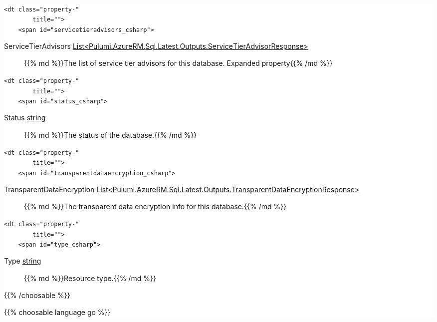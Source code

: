     <dt class="property-"
            title="">
        <span id="servicetieradvisors_csharp">
<a href="#servicetieradvisors_csharp" style="color: inherit; text-decoration: inherit;">Service<wbr>Tier<wbr>Advisors</a>
</span> 
        <span class="property-indicator"></span>
        <span class="property-type"><a href="#servicetieradvisorresponse">List&lt;Pulumi.<wbr>Azure<wbr>RM.<wbr>Sql.<wbr>Latest.<wbr>Outputs.<wbr>Service<wbr>Tier<wbr>Advisor<wbr>Response&gt;</a></span>
    </dt>
    <dd>{{% md %}}The list of service tier advisors for this database. Expanded property{{% /md %}}</dd>

    <dt class="property-"
            title="">
        <span id="status_csharp">
<a href="#status_csharp" style="color: inherit; text-decoration: inherit;">Status</a>
</span> 
        <span class="property-indicator"></span>
        <span class="property-type"><a href="https://docs.microsoft.com/en-us/dotnet/csharp/language-reference/builtin-types/built-in-types">string</a></span>
    </dt>
    <dd>{{% md %}}The status of the database.{{% /md %}}</dd>

    <dt class="property-"
            title="">
        <span id="transparentdataencryption_csharp">
<a href="#transparentdataencryption_csharp" style="color: inherit; text-decoration: inherit;">Transparent<wbr>Data<wbr>Encryption</a>
</span> 
        <span class="property-indicator"></span>
        <span class="property-type"><a href="#transparentdataencryptionresponse">List&lt;Pulumi.<wbr>Azure<wbr>RM.<wbr>Sql.<wbr>Latest.<wbr>Outputs.<wbr>Transparent<wbr>Data<wbr>Encryption<wbr>Response&gt;</a></span>
    </dt>
    <dd>{{% md %}}The transparent data encryption info for this database.{{% /md %}}</dd>

    <dt class="property-"
            title="">
        <span id="type_csharp">
<a href="#type_csharp" style="color: inherit; text-decoration: inherit;">Type</a>
</span> 
        <span class="property-indicator"></span>
        <span class="property-type"><a href="https://docs.microsoft.com/en-us/dotnet/csharp/language-reference/builtin-types/built-in-types">string</a></span>
    </dt>
    <dd>{{% md %}}Resource type.{{% /md %}}</dd>

</dl>
{{% /choosable %}}


{{% choosable language go %}}
<dl class="resources-properties">
